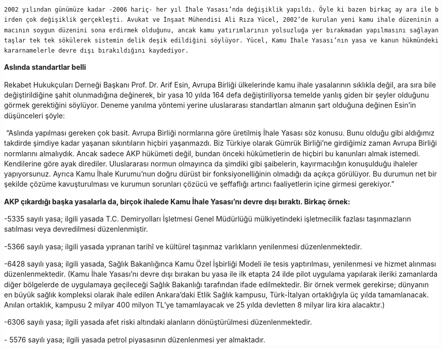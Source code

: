     2002 yılından günümüze kadar -2006 hariç- her yıl İhale Yasası’nda değişiklik yapıldı. Öyle ki bazen birkaç ay ara ile birden çok değişiklik gerçekleşti. Avukat ve İnşaat Mühendisi Ali Rıza Yücel, 2002’de kurulan yeni kamu ihale düzeninin amacının soygun düzenini sona erdirmek olduğunu, ancak kamu yatırımlarının yolsuzluğa yer bırakmadan yapılmasını sağlayan taşlar tek tek sökülerek sistemin delik deşik edildiğini söylüyor. Yücel, Kamu İhale Yasası’nın yasa ve kanun hükmündeki kararnamelerle devre dışı bırakıldığını kaydediyor.
   </p>
   <p>
    <strong>
     Aslında standartlar belli
    </strong>
   </p>
   <p>
    Rekabet Hukukçuları Derneği Başkanı Prof. Dr. Arif Esin, Avrupa Birliği ülkelerinde kamu ihale yasalarının sıklıkla değil, ara sıra bile değiştirildiğine şahit olunmadığına değinerek, bir yasa 10 yılda 164 defa değiştiriliyorsa temelde yanlış giden bir şeyler olduğunu görmek gerektiğini söylüyor. Deneme yanılma yöntemi yerine uluslararası standartları almanın şart olduğuna değinen Esin’in düşünceleri şöyle:
   </p>
   <p>
    <img alt="" height="176" src="http://web.archive.org/web/20140624033428im_/http://medya.aksiyon.com.tr/aksiyon/2014/06/16/kamu-ihale-ilan3.jpg"/>
    “Aslında yapılması gereken çok basit. Avrupa Birliği normlarına göre üretilmiş İhale Yasası söz konusu. Bunu olduğu gibi aldığımız takdirde şimdiye kadar yaşanan sıkıntıların hiçbiri yaşanmazdı. Biz Türkiye olarak Gümrük Birliği’ne girdiğimiz zaman Avrupa Birliği normlarını almalıydık. Ancak sadece AKP hükümeti değil, bundan önceki hükümetlerin de hiçbiri bu kanunları almak istemedi. Kendilerine göre ayak dirediler. Uluslararası normun olmayınca da şimdiki gibi şaibelerin, kayırmacılığın konuşulduğu ihaleler yapıyorsunuz. Ayrıca Kamu İhale Kurumu’nun doğru dürüst bir fonksiyonelliğinin olmadığı da açıkça görülüyor. Bu durumun net bir şekilde çözüme kavuşturulması ve kurumun sorunları çözücü ve şeffaflığı artırıcı faaliyetlerin içine girmesi gerekiyor.”
   </p>
   <p>
    <strong>
     AKP çıkardığı başka yasalarla da, birçok ihalede Kamu İhale Yasası’nı devre dışı bıraktı. Birkaç örnek:
    </strong>
   </p>
   <p>
    -5335 sayılı yasa; ilgili yasada T.C. Demiryolları İşletmesi Genel Müdürlüğü mülkiyetindeki işletmecilik fazlası taşınmazların satılması veya devredilmesi düzenlenmiştir.
   </p>
   <p>
    -5366 sayılı yasa; ilgili yasada yıpranan tarihî ve kültürel taşınmaz varlıkların yenilenmesi düzenlenmektedir.
   </p>
   <p>
    -6428 sayılı yasa; ilgili yasada, Sağlık Bakanlığınca Kamu Özel İşbirliği Modeli ile tesis yaptırılması, yenilenmesi ve hizmet alınması düzenlenmektedir. (Kamu İhale Yasası’nı devre dışı bırakan bu yasa ile ilk etapta 24 ilde pilot uygulama yapılarak ileriki zamanlarda diğer bölgelerde de uygulamaya geçileceği Sağlık Bakanlığı tarafından ifade edilmektedir. Bir örnek vermek gerekirse; dünyanın en büyük sağlık kompleksi olarak ihale edilen Ankara’daki Etlik Sağlık kampusu, Türk-İtalyan ortaklığıyla üç yılda tamamlanacak. Anılan ortaklık, kampusu 2 milyar 400 milyon TL’ye tamamlayacak ve 25 yılda devletten 8 milyar lira kira alacaktır.)
   </p>
   <p>
    -6306 sayılı yasa; ilgili yasada afet riski altındaki alanların dönüştürülmesi düzenlenmektedir.
   </p>
   <p>
    - 5576 sayılı yasa; ilgili yasada petrol piyasasının düzenlenmesi yer almaktadır.
   </p>
   <p>